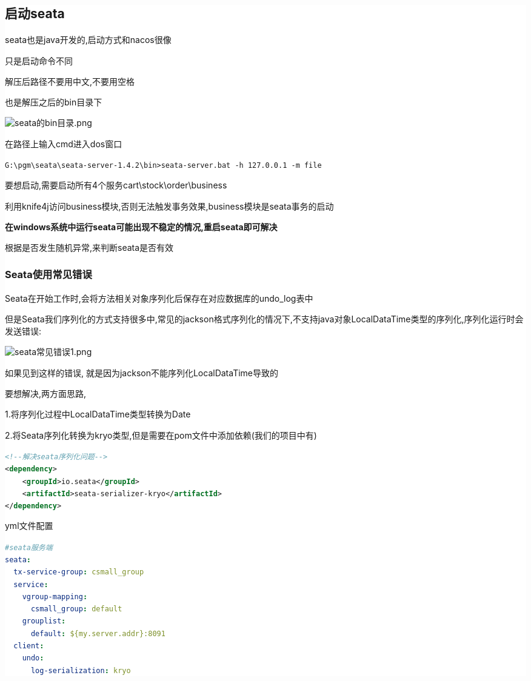 ## 启动seata

seata也是java开发的,启动方式和nacos很像

只是启动命令不同

解压后路径不要用中文,不要用空格

也是解压之后的bin目录下

![seata的bin目录.png](/images/seata的bin目录.png)

在路径上输入cmd进入dos窗口

```
G:\pgm\seata\seata-server-1.4.2\bin>seata-server.bat -h 127.0.0.1 -m file
```

要想启动,需要启动所有4个服务cart\stock\order\business

利用knife4j访问business模块,否则无法触发事务效果,business模块是seata事务的启动

**在windows系统中运行seata可能出现不稳定的情况,重启seata即可解决**

根据是否发生随机异常,来判断seata是否有效

### Seata使用常见错误

 Seata在开始工作时,会将方法相关对象序列化后保存在对应数据库的undo_log表中

但是Seata我们序列化的方式支持很多中,常见的jackson格式序列化的情况下,不支持java对象LocalDataTime类型的序列化,序列化运行时会发送错误:

![seata常见错误1.png](/images/seata常见错误1.png)

如果见到这样的错误, 就是因为jackson不能序列化LocalDataTime导致的

要想解决,两方面思路,

1.将序列化过程中LocalDataTime类型转换为Date

2.将Seata序列化转换为kryo类型,但是需要在pom文件中添加依赖(我们的项目中有)

```xml
<!--解决seata序列化问题-->
<dependency>
    <groupId>io.seata</groupId>
    <artifactId>seata-serializer-kryo</artifactId>
</dependency>
```

yml文件配置

```yml
#seata服务端
seata:
  tx-service-group: csmall_group
  service:
    vgroup-mapping:
      csmall_group: default
    grouplist:
      default: ${my.server.addr}:8091
  client:
    undo:
      log-serialization: kryo
```

